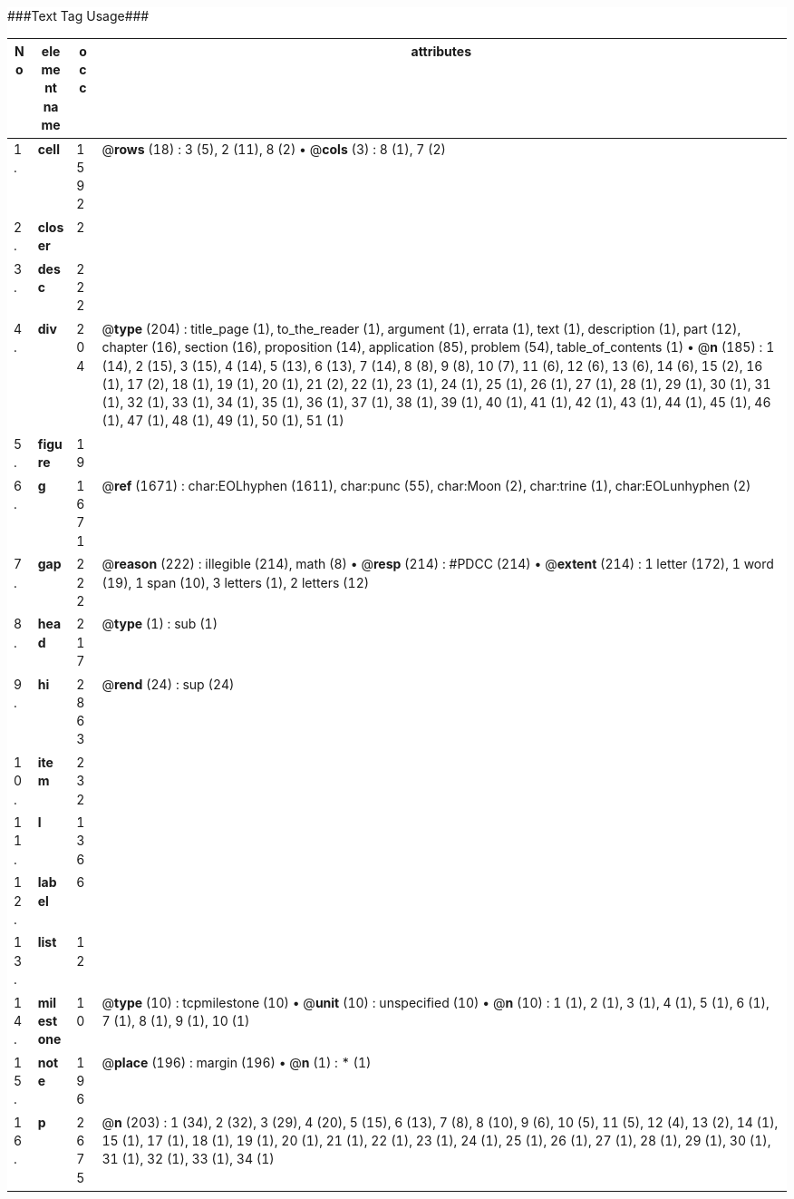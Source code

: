 
###Text Tag Usage###

|No|element name|occ|attributes|
|---|---|---|---|
|1.|__cell__|1592| @__rows__ (18) : 3 (5), 2 (11), 8 (2)  •  @__cols__ (3) : 8 (1), 7 (2)|
|2.|__closer__|2||
|3.|__desc__|222||
|4.|__div__|204| @__type__ (204) : title_page (1), to_the_reader (1), argument (1), errata (1), text (1), description (1), part (12), chapter (16), section (16), proposition (14), application (85), problem (54), table_of_contents (1)  •  @__n__ (185) : 1 (14), 2 (15), 3 (15), 4 (14), 5 (13), 6 (13), 7 (14), 8 (8), 9 (8), 10 (7), 11 (6), 12 (6), 13 (6), 14 (6), 15 (2), 16 (1), 17 (2), 18 (1), 19 (1), 20 (1), 21 (2), 22 (1), 23 (1), 24 (1), 25 (1), 26 (1), 27 (1), 28 (1), 29 (1), 30 (1), 31 (1), 32 (1), 33 (1), 34 (1), 35 (1), 36 (1), 37 (1), 38 (1), 39 (1), 40 (1), 41 (1), 42 (1), 43 (1), 44 (1), 45 (1), 46 (1), 47 (1), 48 (1), 49 (1), 50 (1), 51 (1)|
|5.|__figure__|19||
|6.|__g__|1671| @__ref__ (1671) : char:EOLhyphen (1611), char:punc (55), char:Moon (2), char:trine (1), char:EOLunhyphen (2)|
|7.|__gap__|222| @__reason__ (222) : illegible (214), math (8)  •  @__resp__ (214) : #PDCC (214)  •  @__extent__ (214) : 1 letter (172), 1 word (19), 1 span (10), 3 letters (1), 2 letters (12)|
|8.|__head__|217| @__type__ (1) : sub (1)|
|9.|__hi__|2863| @__rend__ (24) : sup (24)|
|10.|__item__|232||
|11.|__l__|136||
|12.|__label__|6||
|13.|__list__|12||
|14.|__milestone__|10| @__type__ (10) : tcpmilestone (10)  •  @__unit__ (10) : unspecified (10)  •  @__n__ (10) : 1 (1), 2 (1), 3 (1), 4 (1), 5 (1), 6 (1), 7 (1), 8 (1), 9 (1), 10 (1)|
|15.|__note__|196| @__place__ (196) : margin (196)  •  @__n__ (1) : * (1)|
|16.|__p__|2675| @__n__ (203) : 1 (34), 2 (32), 3 (29), 4 (20), 5 (15), 6 (13), 7 (8), 8 (10), 9 (6), 10 (5), 11 (5), 12 (4), 13 (2), 14 (1), 15 (1), 17 (1), 18 (1), 19 (1), 20 (1), 21 (1), 22 (1), 23 (1), 24 (1), 25 (1), 26 (1), 27 (1), 28 (1), 29 (1), 30 (1), 31 (1), 32 (1), 33 (1), 34 (1)|